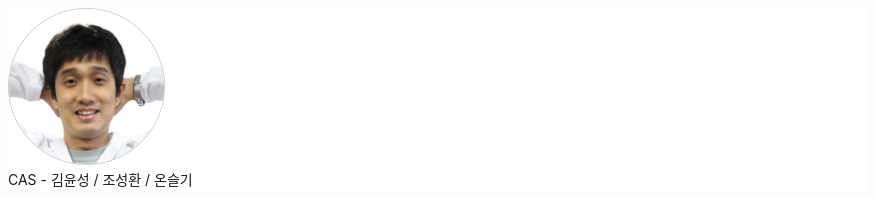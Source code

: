 <img src="/files/2_StarryNight/Post/6/05-0.jpg" style="width:18%; Height:18%; border-radius:50%; border: 1px solid #ccc;">
<figcaption class="caption">CAS - 김윤성 / 조성환 / 온슬기</figcaption>
</center></div>
